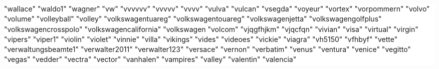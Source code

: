 "wallace"
"waldo1"
"wagner"
"vw"
"vvvvvv"
"vvvvv"
"vvvv"
"vulva"
"vulcan"
"vsegda"
"voyeur"
"vortex"
"vorpommern"
"volvo"
"volume"
"volleyball"
"volley"
"volkswagentuareg"
"volkswagentouareg"
"volkswagenjetta"
"volkswagengolfplus"
"volkswagencrosspolo"
"volkswagencalifornia"
"volkswagen
"volcom"
"vjqgfhjkm"
"vjqcfqn"
"vivian"
"visa"
"virtual"
"virgin"
"vipers"
"viper1"
"violin"
"violet"
"vinnie"
"villa"
"vikings"
"vides"
"videoes"
"vickie"
"viagra"
"vh5150"
"vfhbyf"
"vette"
"verwaltungsbeamte1"
"verwalter2011"
"verwalter123"
"versace"
"vernon"
"verbatim"
"venus"
"ventura"
"venice"
"vegitto"
"vegas"
"vedder"
"vectra"
"vector"
"vanhalen"
"vampires"
"valley"
"valentin"
"valencia"
